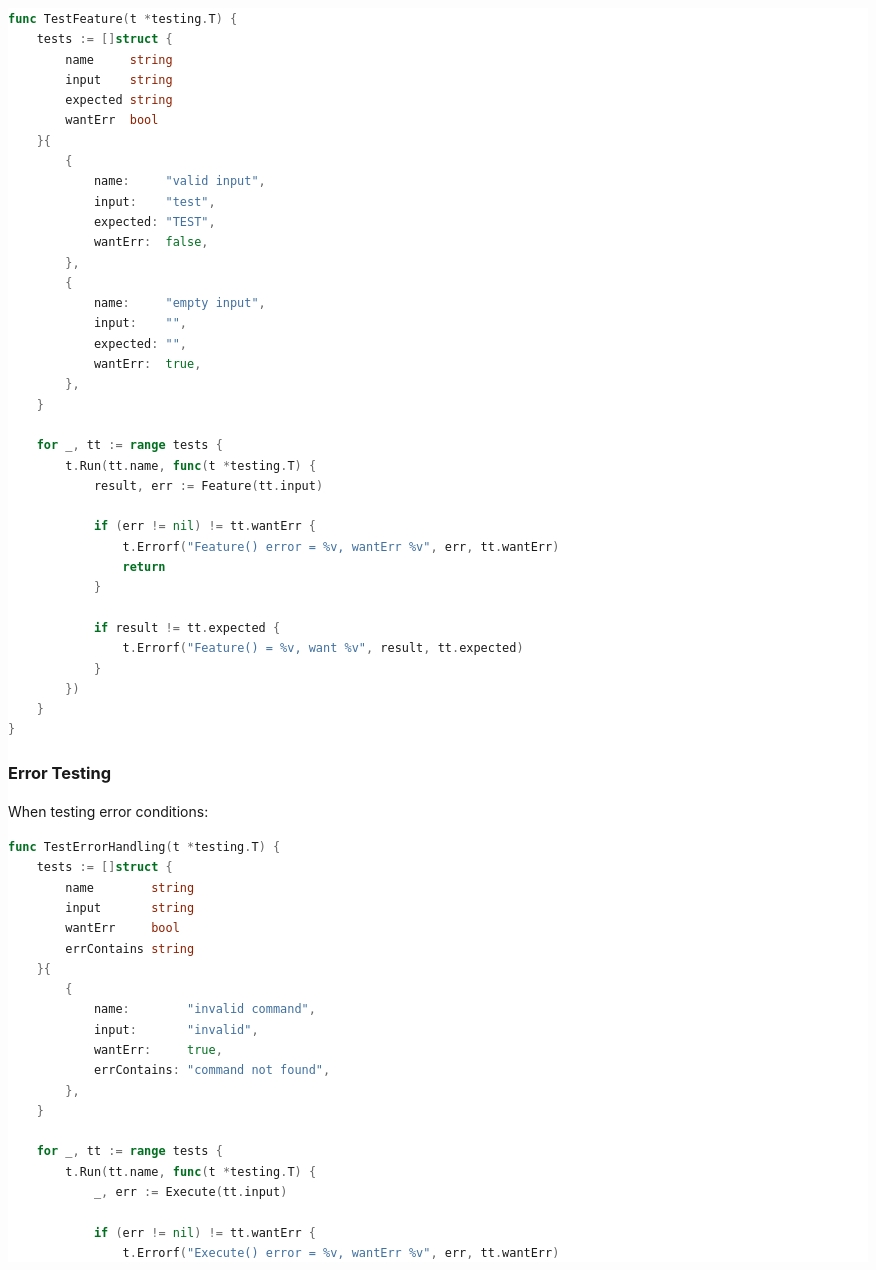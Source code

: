 ```go
func TestFeature(t *testing.T) {
    tests := []struct {
        name     string
        input    string
        expected string
        wantErr  bool
    }{
        {
            name:     "valid input",
            input:    "test",
            expected: "TEST",
            wantErr:  false,
        },
        {
            name:     "empty input",
            input:    "",
            expected: "",
            wantErr:  true,
        },
    }

    for _, tt := range tests {
        t.Run(tt.name, func(t *testing.T) {
            result, err := Feature(tt.input)
            
            if (err != nil) != tt.wantErr {
                t.Errorf("Feature() error = %v, wantErr %v", err, tt.wantErr)
                return
            }
            
            if result != tt.expected {
                t.Errorf("Feature() = %v, want %v", result, tt.expected)
            }
        })
    }
}
```

### Error Testing

When testing error conditions:

```go
func TestErrorHandling(t *testing.T) {
    tests := []struct {
        name        string
        input       string
        wantErr     bool
        errContains string
    }{
        {
            name:        "invalid command",
            input:       "invalid",
            wantErr:     true,
            errContains: "command not found",
        },
    }

    for _, tt := range tests {
        t.Run(tt.name, func(t *testing.T) {
            _, err := Execute(tt.input)
            
            if (err != nil) != tt.wantErr {
                t.Errorf("Execute() error = %v, wantErr %v", err, tt.wantErr)
```